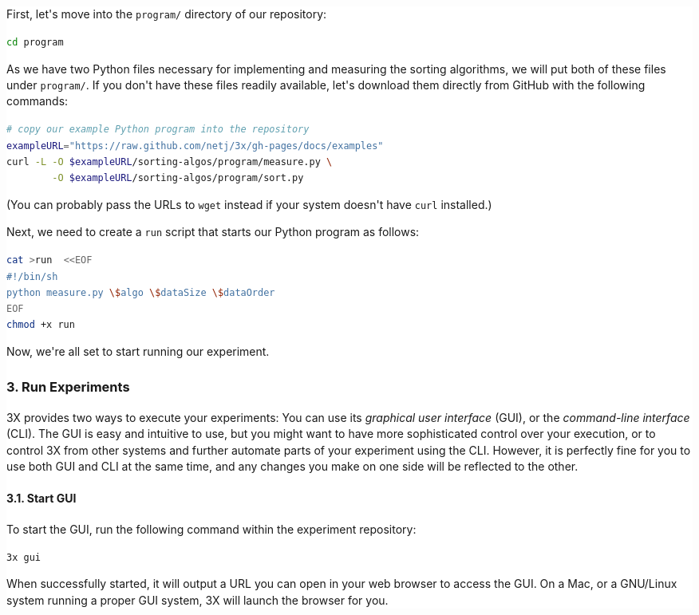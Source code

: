 
First, let's move into the `program/` directory of our repository:

```bash
cd program
```


As we have two Python files necessary for implementing and measuring the sorting algorithms, we will put both of these files under `program/`.
If you don't have these files readily available, let's download them directly from GitHub with the following commands:

```bash
# copy our example Python program into the repository
exampleURL="https://raw.github.com/netj/3x/gh-pages/docs/examples"
curl -L -O $exampleURL/sorting-algos/program/measure.py \
        -O $exampleURL/sorting-algos/program/sort.py
```

(You can probably pass the URLs to `wget` instead if your system doesn't have `curl` installed.)

Next, we need to create a `run` script that starts our Python program as follows:

```bash
cat >run  <<EOF
#!/bin/sh
python measure.py \$algo \$dataSize \$dataOrder
EOF
chmod +x run
```

Now, we're all set to start running our experiment.







<a name="sortingalgos-runexperiments"></a>
### 3. Run Experiments

<span class="sans-serif">3X</span> provides two ways to execute your experiments:
You can use its *graphical user interface* (GUI), or the *command-line interface* (CLI).
The GUI is easy and intuitive to use, but you might want to have more sophisticated control over your execution, or to control <span class="sans-serif">3X</span> from other systems and further automate parts of your experiment using the CLI.
However, it is perfectly fine for you to use both GUI and CLI at the same time, and any changes you make on one side will be reflected to the other.

#### 3.1. Start GUI

To start the GUI, run the following command within the experiment repository:

```bash
3x gui
```

When successfully started, it will output a URL you can open in your web browser to access the GUI.
On a Mac, or a GNU/Linux system running a proper GUI system, <span class="sans-serif">3X</span> will launch the browser for you.
